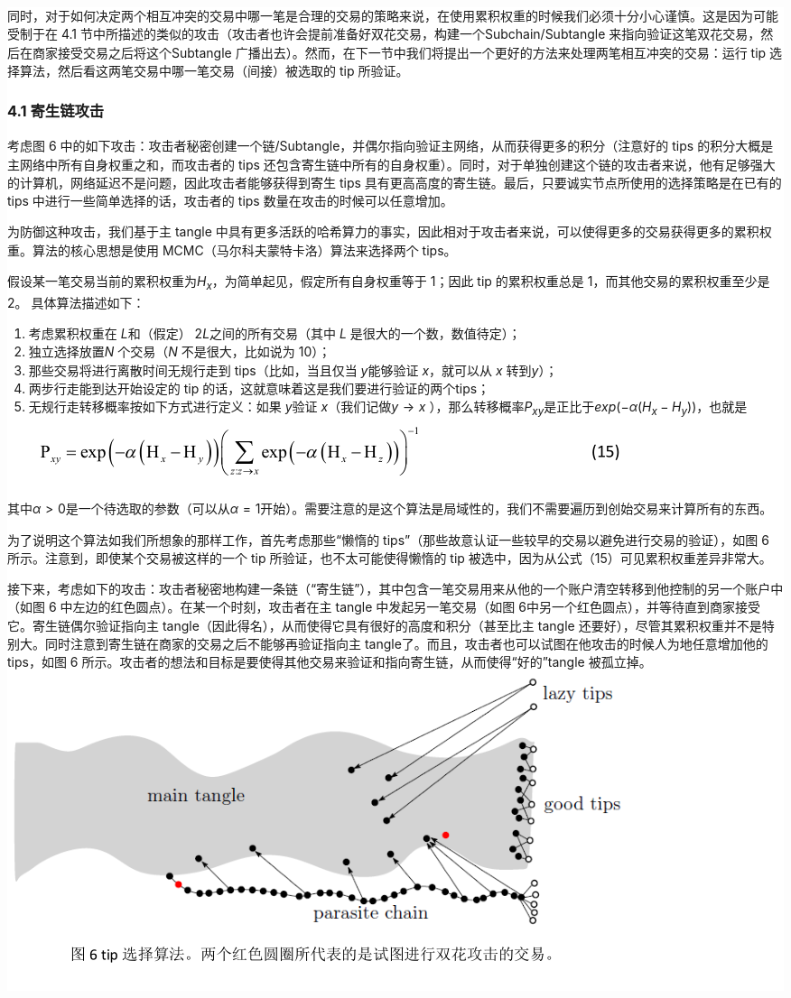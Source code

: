 同时，对于如何决定两个相互冲突的交易中哪一笔是合理的交易的策略来说，在使用累积权重的时候我们必须十分小心谨慎。这是因为可能受制于在 4.1 节中所描述的类似的攻击（攻击者也许会提前准备好双花交易，构建一个Subchain/Subtangle 来指向验证这笔双花交易，然后在商家接受交易之后将这个Subtangle 广播出去）。然而，在下一节中我们将提出一个更好的方法来处理两笔相互冲突的交易：运行 tip 选择算法，然后看这两笔交易中哪一笔交易（间接）被选取的 tip 所验证。

### 4.1 寄生链攻击

考虑图 6 中的如下攻击：攻击者秘密创建一个链/Subtangle，并偶尔指向验证主网络，从而获得更多的积分（注意好的 tips 的积分大概是主网络中所有自身权重之和，而攻击者的 tips 还包含寄生链中所有的自身权重）。同时，对于单独创建这个链的攻击者来说，他有足够强大的计算机，网络延迟不是问题，因此攻击者能够获得到寄生 tips 具有更高高度的寄生链。最后，只要诚实节点所使用的选择策略是在已有的 tips 中进行一些简单选择的话，攻击者的 tips 数量在攻击的时候可以任意增加。

为防御这种攻击，我们基于主 tangle 中具有更多活跃的哈希算力的事实，因此相对于攻击者来说，可以使得更多的交易获得更多的累积权重。算法的核心思想是使用 MCMC（马尔科夫蒙特卡洛）算法来选择两个 tips。

假设某一笔交易当前的累积权重为$H_x$，为简单起见，假定所有自身权重等于 1；因此 tip 的累积权重总是 1，而其他交易的累积权重至少是 2。
具体算法描述如下：

1. 考虑累积权重在 $L$和（假定） $2L$之间的所有交易（其中 $L$ 是很大的一个数，数值待定）；
2. 独立选择放置$N$ 个交易（$N$ 不是很大，比如说为 10）；
3. 那些交易将进行离散时间无规行走到 tips（比如，当且仅当 $y$能够验证 $x$，就可以从 $x$ 转到$y$）；
4. 两步行走能到达开始设定的 tip 的话，这就意味着这是我们要进行验证的两个tips；
5. 无规行走转移概率按如下方式进行定义：如果 $y$验证 $x$（我们记做$y \rightarrow x$ ），那么转移概率$P_{xy}$是正比于$exp(-\alpha(H_x - H_y))$，也就是![Pxy](media/IOTA白皮书-Pxy.png)

其中$\alpha > 0$是一个待选取的参数（可以从$\alpha=1$开始）。需要注意的是这个算法是局域性的，我们不需要遍历到创始交易来计算所有的东西。

为了说明这个算法如我们所想象的那样工作，首先考虑那些“懒惰的 tips”（那些故意认证一些较早的交易以避免进行交易的验证），如图 6 所示。注意到，即使某个交易被这样的一个 tip 所验证，也不太可能使得懒惰的 tip 被选中，因为从公式（15）可见累积权重差异非常大。

接下来，考虑如下的攻击：攻击者秘密地构建一条链（“寄生链”），其中包含一笔交易用来从他的一个账户清空转移到他控制的另一个账户中（如图 6 中左边的红色圆点）。在某一个时刻，攻击者在主 tangle 中发起另一笔交易（如图 6中另一个红色圆点），并等待直到商家接受它。寄生链偶尔验证指向主 tangle（因此得名），从而使得它具有很好的高度和积分（甚至比主 tangle 还要好），尽管其累积权重并不是特别大。同时注意到寄生链在商家的交易之后不能够再验证指向主 tangle了。而且，攻击者也可以试图在他攻击的时候人为地任意增加他的 tips，如图 6 所示。攻击者的想法和目标是要使得其他交易来验证和指向寄生链，从而使得“好的”tangle 被孤立掉。
![tip选择算法](media/IOTA白皮书-tip选择算法.png)
